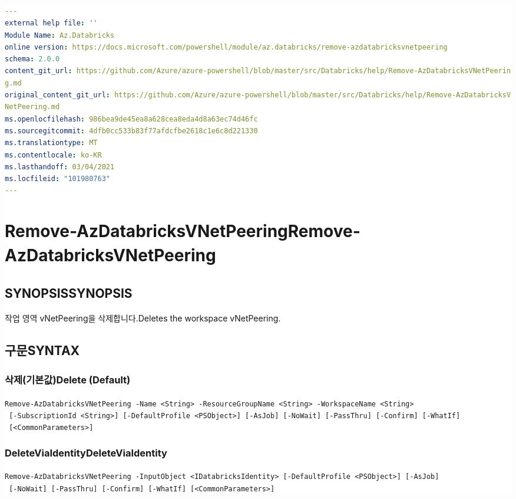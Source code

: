 ```yaml
---
external help file: ''
Module Name: Az.Databricks
online version: https://docs.microsoft.com/powershell/module/az.databricks/remove-azdatabricksvnetpeering
schema: 2.0.0
content_git_url: https://github.com/Azure/azure-powershell/blob/master/src/Databricks/help/Remove-AzDatabricksVNetPeering.md
original_content_git_url: https://github.com/Azure/azure-powershell/blob/master/src/Databricks/help/Remove-AzDatabricksVNetPeering.md
ms.openlocfilehash: 986bea9de45ea8a628cea8eda4d8a63ec74d46fc
ms.sourcegitcommit: 4dfb0cc533b83f77afdcfbe2618c1e6c8d221330
ms.translationtype: MT
ms.contentlocale: ko-KR
ms.lasthandoff: 03/04/2021
ms.locfileid: "101980763"
---
```

# <span data-ttu-id="02fcb-101">Remove-AzDatabricksVNetPeering</span><span class="sxs-lookup"><span data-stu-id="02fcb-101">Remove-AzDatabricksVNetPeering</span></span>

## <span data-ttu-id="02fcb-102">SYNOPSIS</span><span class="sxs-lookup"><span data-stu-id="02fcb-102">SYNOPSIS</span></span>
<span data-ttu-id="02fcb-103">작업 영역 vNetPeering을 삭제합니다.</span><span class="sxs-lookup"><span data-stu-id="02fcb-103">Deletes the workspace vNetPeering.</span></span>

## <span data-ttu-id="02fcb-104">구문</span><span class="sxs-lookup"><span data-stu-id="02fcb-104">SYNTAX</span></span>

### <span data-ttu-id="02fcb-105">삭제(기본값)</span><span class="sxs-lookup"><span data-stu-id="02fcb-105">Delete (Default)</span></span>
```
Remove-AzDatabricksVNetPeering -Name <String> -ResourceGroupName <String> -WorkspaceName <String>
 [-SubscriptionId <String>] [-DefaultProfile <PSObject>] [-AsJob] [-NoWait] [-PassThru] [-Confirm] [-WhatIf]
 [<CommonParameters>]
```

### <span data-ttu-id="02fcb-106">DeleteViaIdentity</span><span class="sxs-lookup"><span data-stu-id="02fcb-106">DeleteViaIdentity</span></span>
```
Remove-AzDatabricksVNetPeering -InputObject <IDatabricksIdentity> [-DefaultProfile <PSObject>] [-AsJob]
 [-NoWait] [-PassThru] [-Confirm] [-WhatIf] [<CommonParameters>]
```
